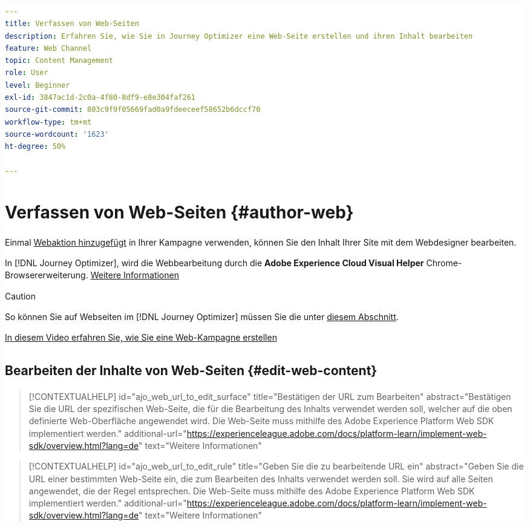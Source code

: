 ```yaml
---
title: Verfassen von Web-Seiten
description: Erfahren Sie, wie Sie in Journey Optimizer eine Web-Seite erstellen und ihren Inhalt bearbeiten
feature: Web Channel
topic: Content Management
role: User
level: Beginner
exl-id: 3847ac1d-2c0a-4f80-8df9-e8e304faf261
source-git-commit: 803c9f9f05669fad0a9fdeeceef58652b6dccf70
workflow-type: tm+mt
source-wordcount: '1623'
ht-degree: 50%

---
```


# Verfassen von Web-Seiten {#author-web}

Einmal [Webaktion hinzugefügt](create-web.md#create-web-campaign) in Ihrer Kampagne verwenden, können Sie den Inhalt Ihrer Site mit dem Webdesigner bearbeiten.

In [!DNL Journey Optimizer], wird die Webbearbeitung durch die **Adobe Experience Cloud Visual Helper** Chrome-Browsererweiterung. [Weitere Informationen](web-prerequisites.md#visual-authoring-prerequisites)

>[!CAUTION]
>
>So können Sie auf Webseiten im [!DNL Journey Optimizer] müssen Sie die unter [diesem Abschnitt](web-prerequisites.md).

[In diesem Video erfahren Sie, wie Sie eine Web-Kampagne erstellen](#video)

## Bearbeiten der Inhalte von Web-Seiten {#edit-web-content}

>[!CONTEXTUALHELP]
>id="ajo_web_url_to_edit_surface"
>title="Bestätigen der URL zum Bearbeiten"
>abstract="Bestätigen Sie die URL der spezifischen Web-Seite, die für die Bearbeitung des Inhalts verwendet werden soll, welcher auf die oben definierte Web-Oberfläche angewendet wird. Die Web-Seite muss mithilfe des Adobe Experience Platform Web SDK implementiert werden."
>additional-url="https://experienceleague.adobe.com/docs/platform-learn/implement-web-sdk/overview.html?lang=de" text="Weitere Informationen"

>[!CONTEXTUALHELP]
>id="ajo_web_url_to_edit_rule"
>title="Geben Sie die zu bearbeitende URL ein"
>abstract="Geben Sie die URL einer bestimmten Web-Seite ein, die zum Bearbeiten des Inhalts verwendet werden soll. Sie wird auf alle Seiten angewendet, die der Regel entsprechen. Die Web-Seite muss mithilfe des Adobe Experience Platform Web SDK implementiert werden."
>additional-url="https://experienceleague.adobe.com/docs/platform-learn/implement-web-sdk/overview.html?lang=de" text="Weitere Informationen"
